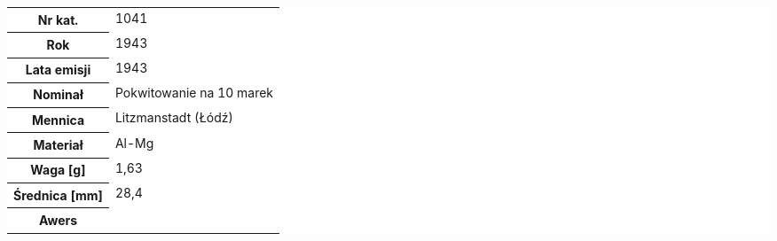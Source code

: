 </table>

<table class="center">
  <tr>
    <th>Nr kat.</th>
    <td>1041</td>
  </tr>
  <tr>
    <th>Rok</th>
    <td>1943</td>
  </tr>
  <tr>
    <th>Lata emisji</th>
    <td>1943</td>
  </tr>
  <tr>
    <th>Nominał</th>
    <td>Pokwitowanie na 10 marek</td>
  </tr>
  <tr>
    <th>Mennica</th>
    <td>Litzmanstadt (Łódź)</td>
  </tr>
  <tr>
    <th>Materiał</th>
    <td>Al-Mg</td>
  </tr>
  <tr>
    <th>Waga [g]</th>
    <td>1,63</td>
  </tr>
  <tr>
    <th>Średnica [mm]</th>
    <td>28,4</td>
  </tr>
  <tr>
    <th>Awers</th>